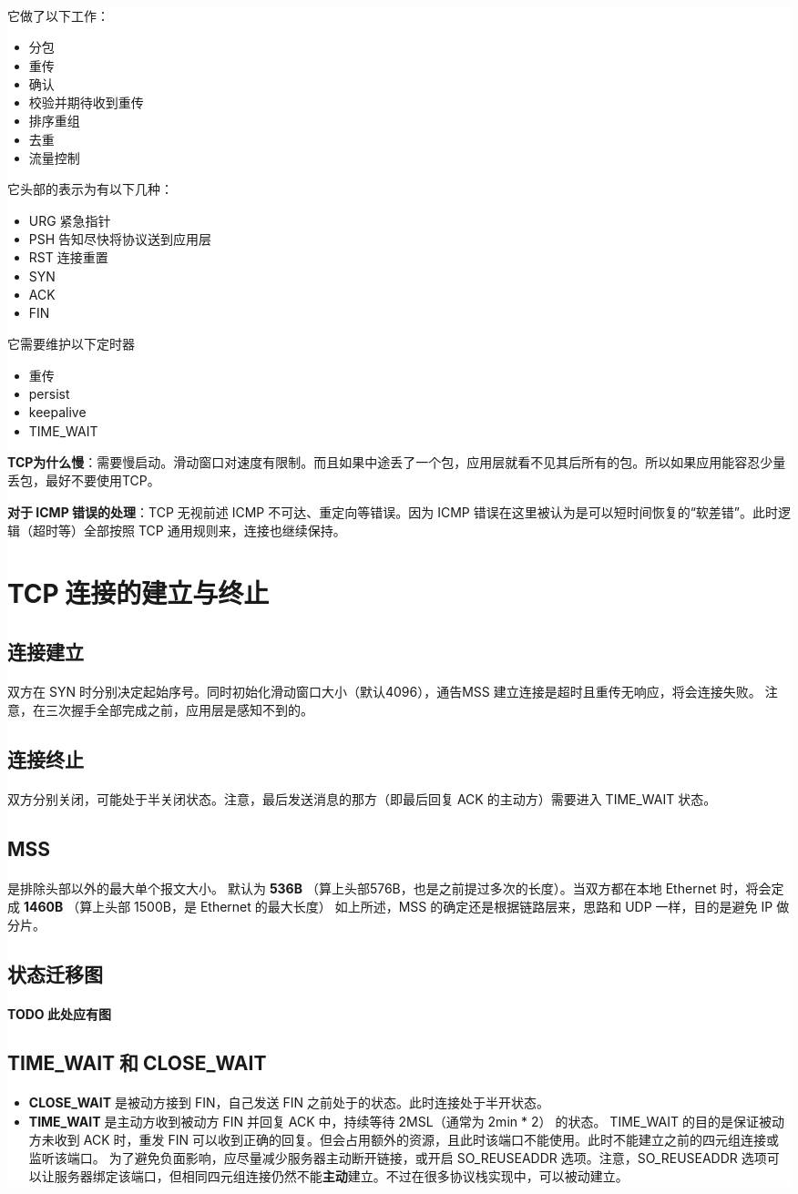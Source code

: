它做了以下工作：
- 分包
- 重传
- 确认
- 校验并期待收到重传
- 排序重组
- 去重
- 流量控制

它头部的表示为有以下几种：
- URG 紧急指针
- PSH 告知尽快将协议送到应用层
- RST 连接重置
- SYN
- ACK
- FIN

它需要维护以下定时器
- 重传
- persist
- keepalive
- TIME_WAIT

**TCP为什么慢**：需要慢启动。滑动窗口对速度有限制。而且如果中途丢了一个包，应用层就看不见其后所有的包。所以如果应用能容忍少量丢包，最好不要使用TCP。

**对于 ICMP 错误的处理**：TCP 无视前述 ICMP 不可达、重定向等错误。因为 ICMP 错误在这里被认为是可以短时间恢复的“软差错”。此时逻辑（超时等）全部按照 TCP 通用规则来，连接也继续保持。

TCP 连接的建立与终止
===

连接建立
---
双方在 SYN 时分别决定起始序号。同时初始化滑动窗口大小（默认4096），通告MSS
建立连接是超时且重传无响应，将会连接失败。
注意，在三次握手全部完成之前，应用层是感知不到的。

连接终止
---
双方分别关闭，可能处于半关闭状态。注意，最后发送消息的那方（即最后回复 ACK 的主动方）需要进入 TIME_WAIT 状态。

MSS
---
是排除头部以外的最大单个报文大小。
默认为 **536B** （算上头部576B，也是之前提过多次的长度）。当双方都在本地 Ethernet 时，将会定成 **1460B** （算上头部 1500B，是 Ethernet 的最大长度）
如上所述，MSS 的确定还是根据链路层来，思路和 UDP 一样，目的是避免 IP 做分片。

状态迁移图
---
**TODO 此处应有图**

TIME_WAIT 和 CLOSE_WAIT
---
- **CLOSE_WAIT** 
    是被动方接到 FIN，自己发送 FIN 之前处于的状态。此时连接处于半开状态。
- **TIME_WAIT** 
    是主动方收到被动方 FIN 并回复 ACK 中，持续等待 2MSL（通常为 2min * 2） 的状态。
    TIME_WAIT 的目的是保证被动方未收到 ACK 时，重发 FIN 可以收到正确的回复。但会占用额外的资源，且此时该端口不能使用。此时不能建立之前的四元组连接或监听该端口。
    为了避免负面影响，应尽量减少服务器主动断开链接，或开启 SO_REUSEADDR 选项。注意，SO_REUSEADDR 选项可以让服务器绑定该端口，但相同四元组连接仍然不能**主动**建立。不过在很多协议栈实现中，可以被动建立。
